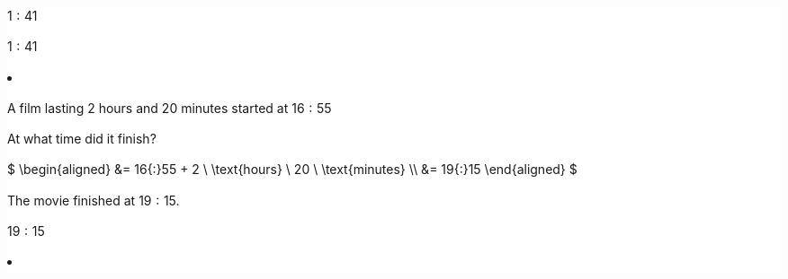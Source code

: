 </div>
<div class='workings'>
<div class='working'>

$1{:}41$

</div>
</div>
<div class='answers'>
<div class='answer'>

$1{:}41$

</div>
</div>

</div>
</li>
<li>
<div class='question_envelope rag_red subquestion'>
<div class='topics'>
<ul>
</ul>
</div>
<div class='question subquestion'>

A film lasting $2 \ \text{hours}$ and $20 \ \text{minutes}$ started at $16{:}55$

At what time did it finish?

</div>
<div class='workings'>
<div class='working'>

$
\begin{aligned}
&= 16{:}55 + 2 \ \text{hours} \ 20 \ \text{minutes} \\\\
&= 19{:}15
\end{aligned}
$

The movie finished at $19{:}15$.

</div>
</div>
<div class='answers'>
<div class='answer'>

$19{:}15$

</div>
</div>

</div>
</li>
<li>
<div class='question_envelope rag_red subquestion'>
<div class='topics'>
<ul>
</ul>
</div>
<div class='question subquestion'>
